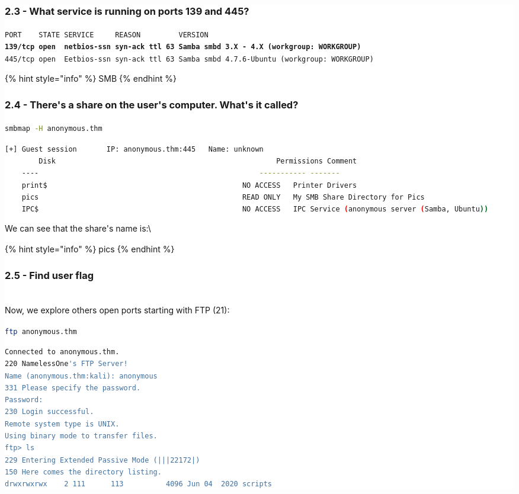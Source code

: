 ### 2.3 - What service is running on ports 139 and 445? 

<pre class="language-bash"><code class="lang-bash">PORT    STATE SERVICE     REASON         VERSION
<strong>139/tcp open  netbios-ssn syn-ack ttl 63 Samba smbd 3.X - 4.X (workgroup: WORKGROUP)
</strong>445/tcp open  Eetbios-ssn syn-ack ttl 63 Samba smbd 4.7.6-Ubuntu (workgroup: WORKGROUP)
</code></pre>

{% hint style="info" %}
SMB
{% endhint %}

### 2.4 - There's a share on the user's computer.  What's it called? 

```bash
smbmap -H anonymous.thm
```

```bash
[+] Guest session   	IP: anonymous.thm:445	Name: unknown                                           
        Disk                                                  	Permissions	Comment
	----                                                  	-----------	-------
	print$                                            	NO ACCESS	Printer Drivers
	pics                                              	READ ONLY	My SMB Share Directory for Pics
	IPC$                                              	NO ACCESS	IPC Service (anonymous server (Samba, Ubuntu))
```

We can see that the share's name is:\


{% hint style="info" %}
pics
{% endhint %}

### 2.5 - Find user flag

\
Now, we explore others open ports starting with FTP (21):

```bash
ftp anonymous.thm
```

```bash
Connected to anonymous.thm.
220 NamelessOne's FTP Server!
Name (anonymous.thm:kali): anonymous
331 Please specify the password.
Password: 
230 Login successful.
Remote system type is UNIX.
Using binary mode to transfer files.
ftp> ls
229 Entering Extended Passive Mode (|||22172|)
150 Here comes the directory listing.
drwxrwxrwx    2 111      113          4096 Jun 04  2020 scripts
```
